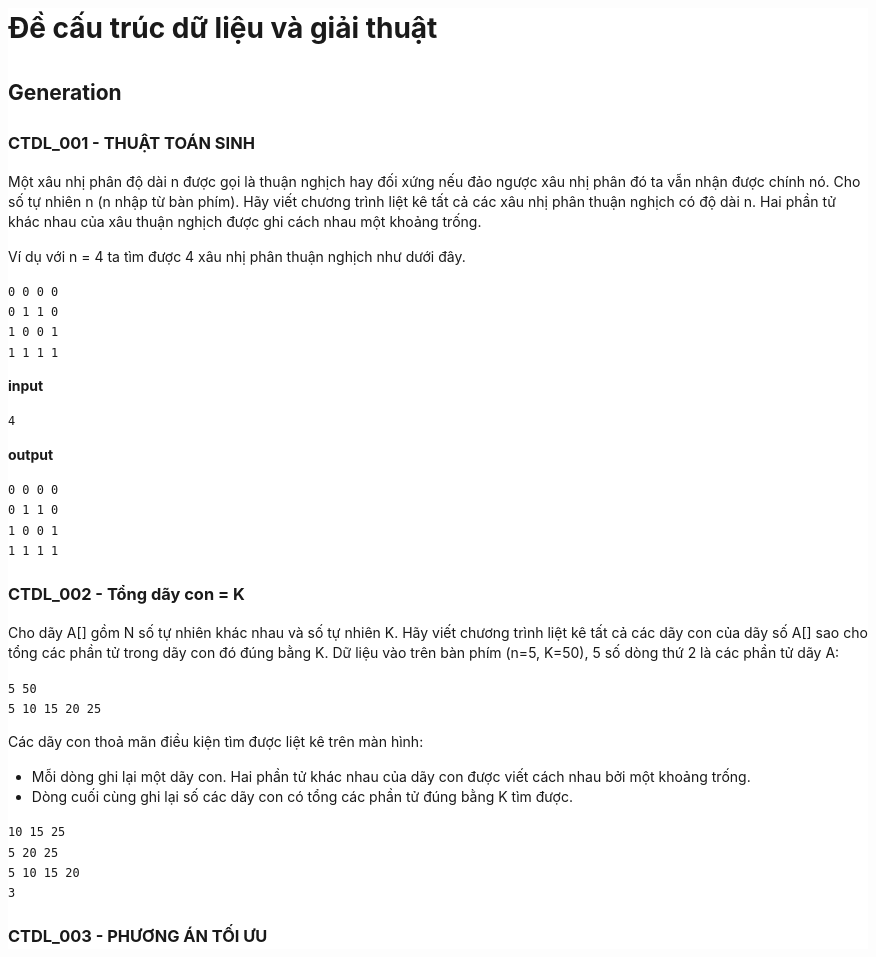 # Đề cấu trúc dữ liệu và giải thuật

## Generation

### CTDL_001 - THUẬT TOÁN SINH

Một xâu nhị phân độ dài n được gọi là thuận nghịch hay đối xứng nếu đảo ngược xâu nhị phân đó ta vẫn nhận được chính nó. Cho số tự nhiên n (n nhập từ bàn phím). Hãy viết chương trình liệt kê tất cả các xâu nhị phân thuận nghịch có độ dài n. Hai phần tử khác nhau của xâu thuận nghịch được ghi cách nhau một khoảng trống.

Ví dụ với n = 4 ta tìm được 4 xâu nhị phân thuận nghịch như dưới đây.
```
0 0 0 0   
0 1 1 0     
1 0 0 1     
1 1 1 1
```

**input**
```
4
```

**output**
```
0 0 0 0
0 1 1 0
1 0 0 1
1 1 1 1
```

### CTDL_002 - Tổng dãy con = K

Cho dãy A[] gồm N số tự nhiên khác nhau và số tự nhiên K. Hãy viết chương trình liệt kê tất cả các dãy con của dãy số A[] sao cho tổng các phần tử trong dãy con đó đúng bằng K. Dữ liệu vào trên bàn phím (n=5, K=50), 5 số dòng thứ 2 là các phần tử dãy A:
```
5 50      
5 10 15 20 25
```
Các dãy con thoả mãn điều kiện tìm được liệt kê trên màn hình:
- Mỗi dòng ghi lại một dãy con. Hai phần tử khác nhau của dãy con được viết cách nhau bởi một  khoảng trống.
- Dòng cuối cùng ghi lại số các dãy con có tổng các phần tử đúng bằng K tìm được.
```
10 15 25
5 20 25
5 10 15 20
3
```

### CTDL_003 - PHƯƠNG ÁN TỐI ƯU
